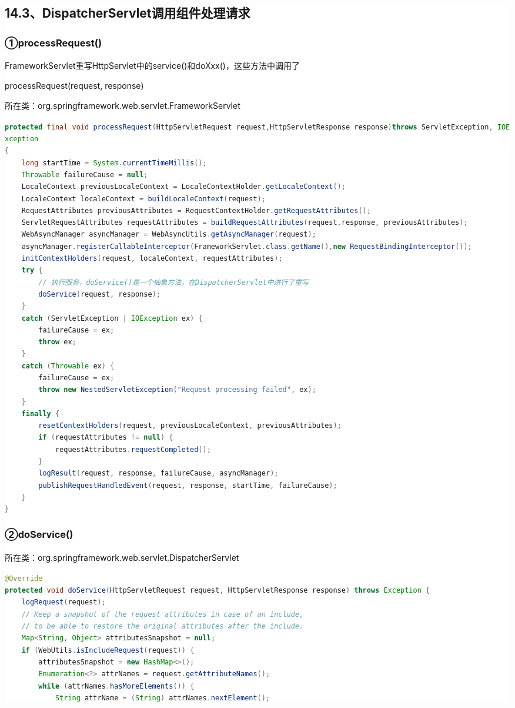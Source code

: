 ## 14.3、DispatcherServlet调用组件处理请求

### ①processRequest()

FrameworkServlet重写HttpServlet中的service()和doXxx()，这些方法中调用了

processRequest(request, response)

所在类：org.springframework.web.servlet.FrameworkServlet

```java
protected final void processRequest(HttpServletRequest request,HttpServletResponse response)throws ServletException, IOException
{
    long startTime = System.currentTimeMillis();
    Throwable failureCause = null;
    LocaleContext previousLocaleContext = LocaleContextHolder.getLocaleContext();
    LocaleContext localeContext = buildLocaleContext(request);
    RequestAttributes previousAttributes = RequestContextHolder.getRequestAttributes();
    ServletRequestAttributes requestAttributes = buildRequestAttributes(request,response, previousAttributes);
    WebAsyncManager asyncManager = WebAsyncUtils.getAsyncManager(request);
    asyncManager.registerCallableInterceptor(FrameworkServlet.class.getName(),new RequestBindingInterceptor());
    initContextHolders(request, localeContext, requestAttributes);
    try {
        // 执行服务，doService()是一个抽象方法，在DispatcherServlet中进行了重写
        doService(request, response);
    }
    catch (ServletException | IOException ex) {
        failureCause = ex;
        throw ex;
    }
    catch (Throwable ex) {
        failureCause = ex;
        throw new NestedServletException("Request processing failed", ex);
    }
    finally {
        resetContextHolders(request, previousLocaleContext, previousAttributes);
        if (requestAttributes != null) {
            requestAttributes.requestCompleted();
        }
        logResult(request, response, failureCause, asyncManager);
        publishRequestHandledEvent(request, response, startTime, failureCause);
    }
}
```

### ②doService()

所在类：org.springframework.web.servlet.DispatcherServlet

```java
@Override
protected void doService(HttpServletRequest request, HttpServletResponse response) throws Exception {
	logRequest(request);
    // Keep a snapshot of the request attributes in case of an include,
    // to be able to restore the original attributes after the include.
    Map<String, Object> attributesSnapshot = null;
    if (WebUtils.isIncludeRequest(request)) {
        attributesSnapshot = new HashMap<>();
        Enumeration<?> attrNames = request.getAttributeNames();
        while (attrNames.hasMoreElements()) {
            String attrName = (String) attrNames.nextElement();
```